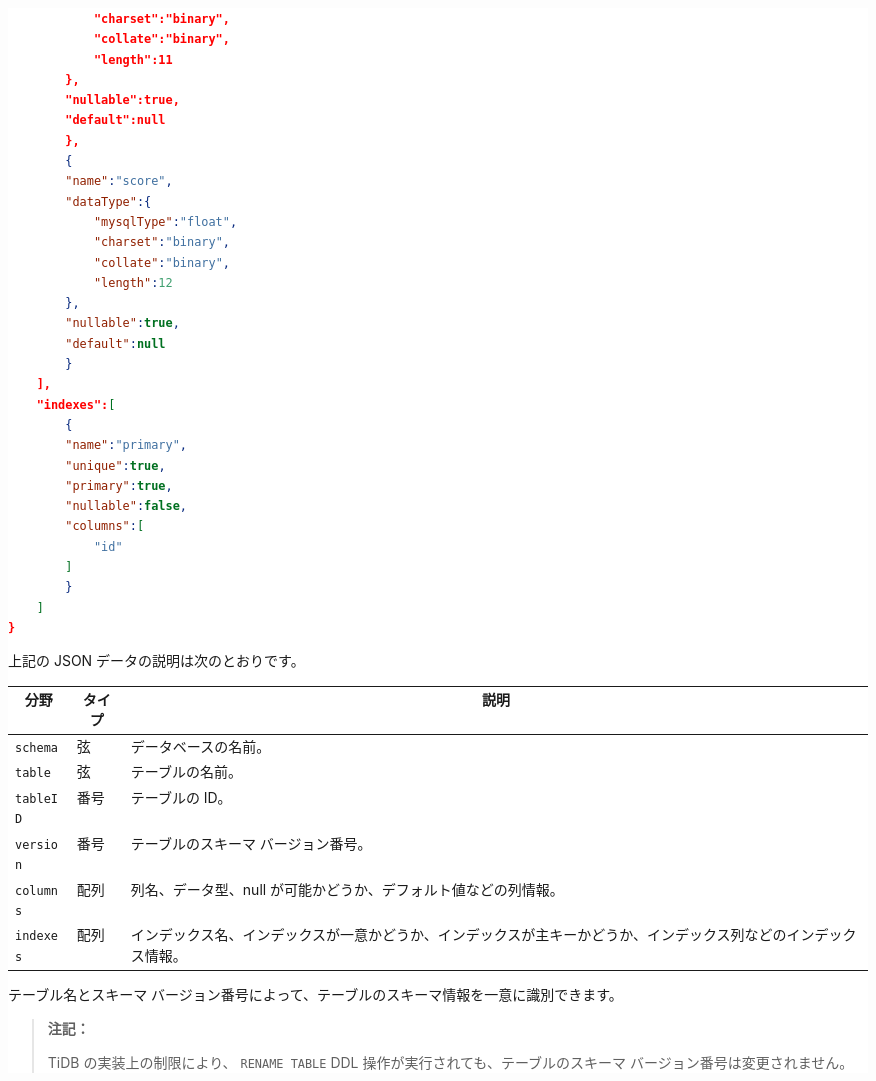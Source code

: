 ```json
            "charset":"binary",
            "collate":"binary",
            "length":11
        },
        "nullable":true,
        "default":null
        },
        {
        "name":"score",
        "dataType":{
            "mysqlType":"float",
            "charset":"binary",
            "collate":"binary",
            "length":12
        },
        "nullable":true,
        "default":null
        }
    ],
    "indexes":[
        {
        "name":"primary",
        "unique":true,
        "primary":true,
        "nullable":false,
        "columns":[
            "id"
        ]
        }
    ]
}
```

上記の JSON データの説明は次のとおりです。

| 分野        | タイプ | 説明                                                       |
| --------- | --- | -------------------------------------------------------- |
| `schema`  | 弦   | データベースの名前。                                               |
| `table`   | 弦   | テーブルの名前。                                                 |
| `tableID` | 番号  | テーブルの ID。                                                |
| `version` | 番号  | テーブルのスキーマ バージョン番号。                                       |
| `columns` | 配列  | 列名、データ型、null が可能かどうか、デフォルト値などの列情報。                       |
| `indexes` | 配列  | インデックス名、インデックスが一意かどうか、インデックスが主キーかどうか、インデックス列などのインデックス情報。 |

テーブル名とスキーマ バージョン番号によって、テーブルのスキーマ情報を一意に識別できます。

> **注記：**
>
> TiDB の実装上の制限により、 `RENAME TABLE` DDL 操作が実行されても、テーブルのスキーマ バージョン番号は変更されません。
